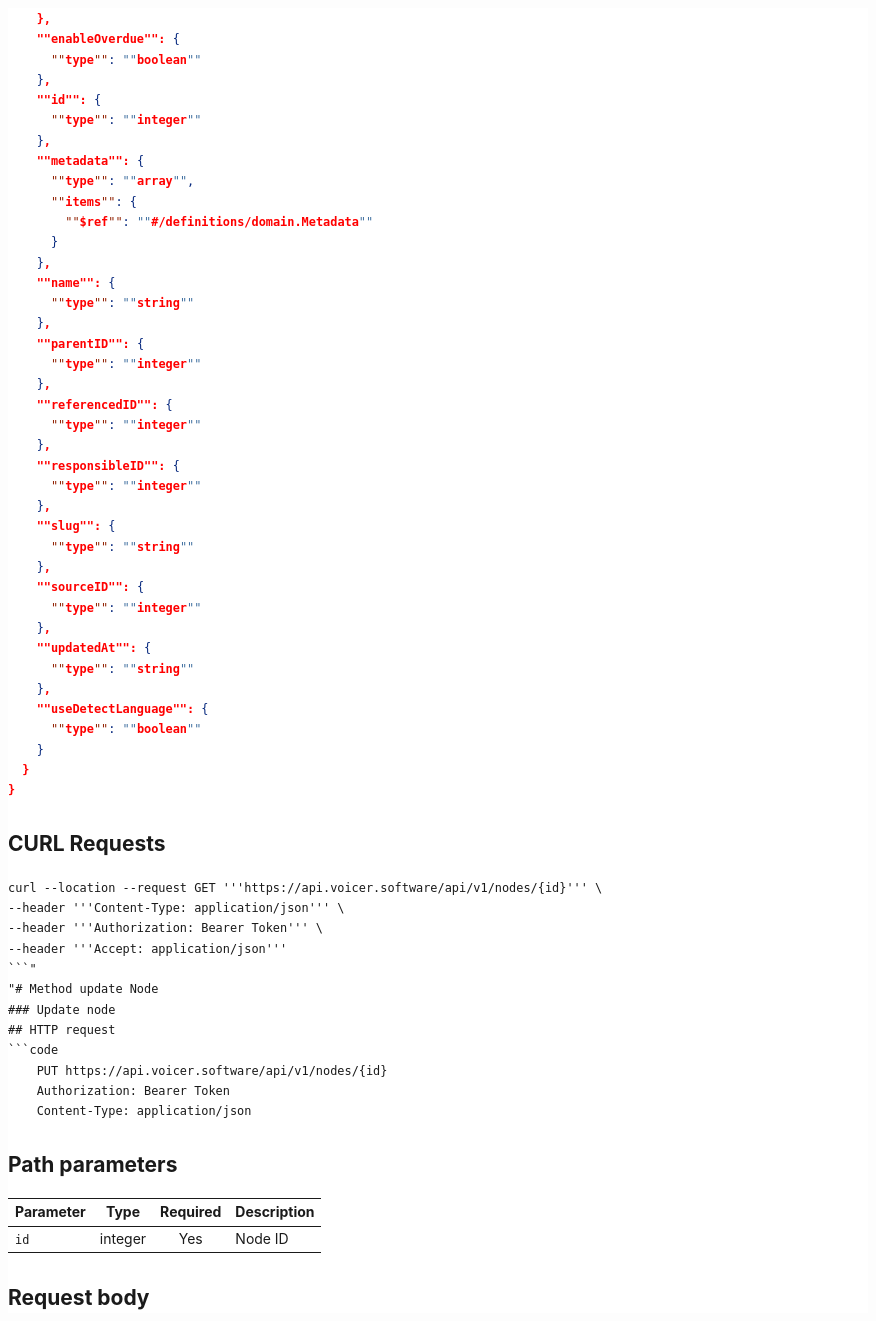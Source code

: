 ```json
    },
    ""enableOverdue"": {
      ""type"": ""boolean""
    },
    ""id"": {
      ""type"": ""integer""
    },
    ""metadata"": {
      ""type"": ""array"",
      ""items"": {
        ""$ref"": ""#/definitions/domain.Metadata""
      }
    },
    ""name"": {
      ""type"": ""string""
    },
    ""parentID"": {
      ""type"": ""integer""
    },
    ""referencedID"": {
      ""type"": ""integer""
    },
    ""responsibleID"": {
      ""type"": ""integer""
    },
    ""slug"": {
      ""type"": ""string""
    },
    ""sourceID"": {
      ""type"": ""integer""
    },
    ""updatedAt"": {
      ""type"": ""string""
    },
    ""useDetectLanguage"": {
      ""type"": ""boolean""
    }
  }
}
```
## CURL Requests
```code
curl --location --request GET '''https://api.voicer.software/api/v1/nodes/{id}''' \
--header '''Content-Type: application/json''' \
--header '''Authorization: Bearer Token''' \
--header '''Accept: application/json'''
```"
"# Method update Node
### Update node
## HTTP request
```code
	PUT https://api.voicer.software/api/v1/nodes/{id}
	Authorization: Bearer Token
	Content-Type: application/json
```
## Path parameters
| Parameter | Type     | Required  |  Description                |
| :------- | :------: |  :------: |:--------------------------------- |
| `id`| integer | Yes |                       Node ID  |
## Request body